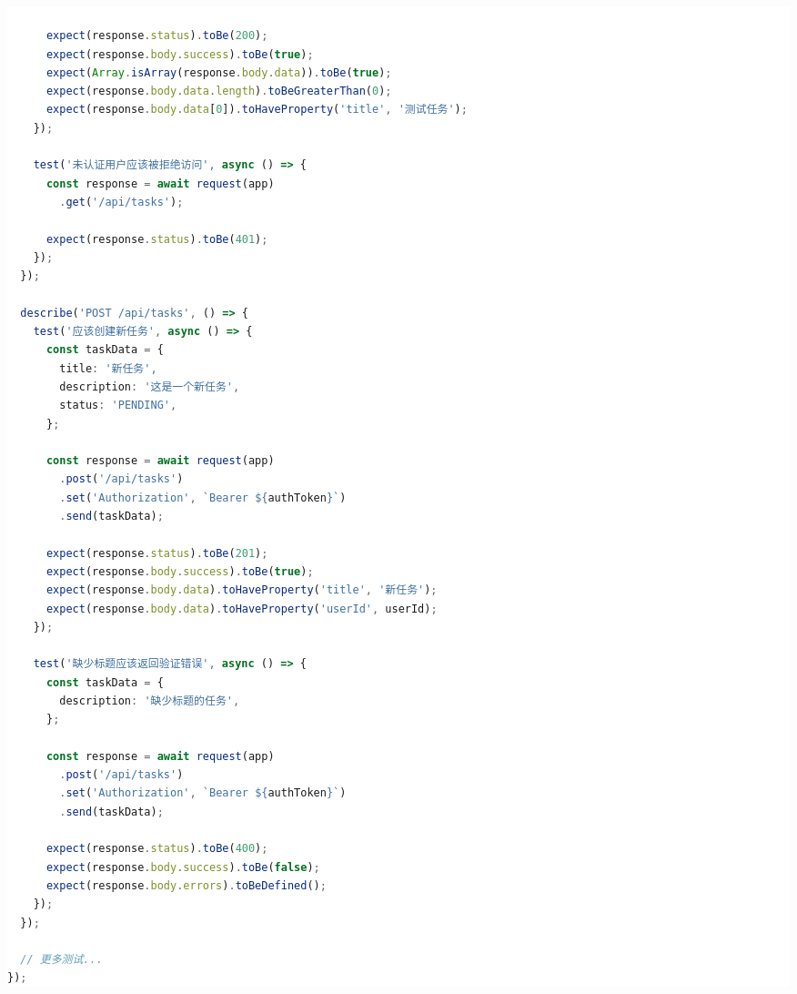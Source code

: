 ```typescript
      
      expect(response.status).toBe(200);
      expect(response.body.success).toBe(true);
      expect(Array.isArray(response.body.data)).toBe(true);
      expect(response.body.data.length).toBeGreaterThan(0);
      expect(response.body.data[0]).toHaveProperty('title', '测试任务');
    });
    
    test('未认证用户应该被拒绝访问', async () => {
      const response = await request(app)
        .get('/api/tasks');
      
      expect(response.status).toBe(401);
    });
  });
  
  describe('POST /api/tasks', () => {
    test('应该创建新任务', async () => {
      const taskData = {
        title: '新任务',
        description: '这是一个新任务',
        status: 'PENDING',
      };
      
      const response = await request(app)
        .post('/api/tasks')
        .set('Authorization', `Bearer ${authToken}`)
        .send(taskData);
      
      expect(response.status).toBe(201);
      expect(response.body.success).toBe(true);
      expect(response.body.data).toHaveProperty('title', '新任务');
      expect(response.body.data).toHaveProperty('userId', userId);
    });
    
    test('缺少标题应该返回验证错误', async () => {
      const taskData = {
        description: '缺少标题的任务',
      };
      
      const response = await request(app)
        .post('/api/tasks')
        .set('Authorization', `Bearer ${authToken}`)
        .send(taskData);
      
      expect(response.status).toBe(400);
      expect(response.body.success).toBe(false);
      expect(response.body.errors).toBeDefined();
    });
  });
  
  // 更多测试...
});
```
